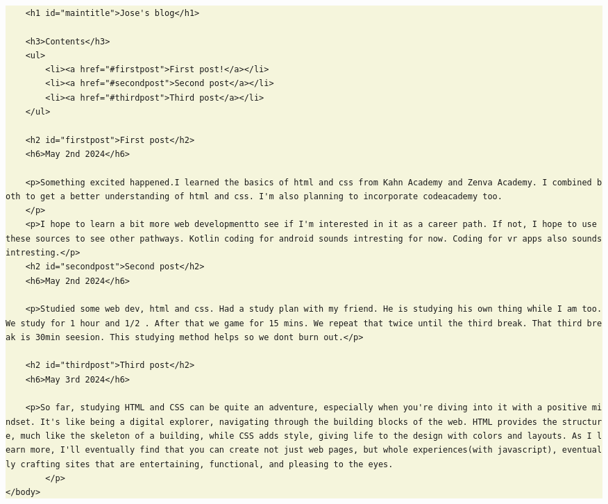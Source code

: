 <!DOCTYPE html>
<html>
    <head>
        <meta charset="utf-8">
        <title>Spin-off of "Project: Blog" Complete</title>
        <style>
            #maintitle {background-color:skyblue; font-size:2.1em;}
            body {font-family:sans-serif; padding:0px; margin:0px; background-color:beige;}
            #firstpost {background-color:aqua; font-style:oblique;}
            #secondpost {background-color:aqua; font-style:oblique;}
            #thirdpost {background-color:aqua; font-style:oblique;}
        </style>
    </head>
    <body>
        
        <h1 id="maintitle">Jose's blog</h1>

        <h3>Contents</h3>
        <ul>
            <li><a href="#firstpost">First post!</a></li>
            <li><a href="#secondpost">Second post</a></li>
            <li><a href="#thirdpost">Third post</a></li>
        </ul>
        
        <h2 id="firstpost">First post</h2>
        <h6>May 2nd 2024</h6>
        
        <p>Something excited happened.I learned the basics of html and css from Kahn Academy and Zenva Academy. I combined both to get a better understanding of html and css. I'm also planning to incorporate codeacademy too.
        </p>
        <p>I hope to learn a bit more web developmentto see if I'm interested in it as a career path. If not, I hope to use these sources to see other pathways. Kotlin coding for android sounds intresting for now. Coding for vr apps also sounds intresting.</p>
        <h2 id="secondpost">Second post</h2>
        <h6>May 2nd 2024</h6>
        
        <p>Studied some web dev, html and css. Had a study plan with my friend. He is studying his own thing while I am too. We study for 1 hour and 1/2 . After that we game for 15 mins. We repeat that twice until the third break. That third break is 30min seesion. This studying method helps so we dont burn out.</p>
        
        <h2 id="thirdpost">Third post</h2>
        <h6>May 3rd 2024</h6>
        
        <p>So far, studying HTML and CSS can be quite an adventure, especially when you're diving into it with a positive mindset. It's like being a digital explorer, navigating through the building blocks of the web. HTML provides the structure, much like the skeleton of a building, while CSS adds style, giving life to the design with colors and layouts. As I learn more, I'll eventually find that you can create not just web pages, but whole experiences(with javascript), eventually crafting sites that are entertaining, functional, and pleasing to the eyes.
            </p>
    </body>
</html>
